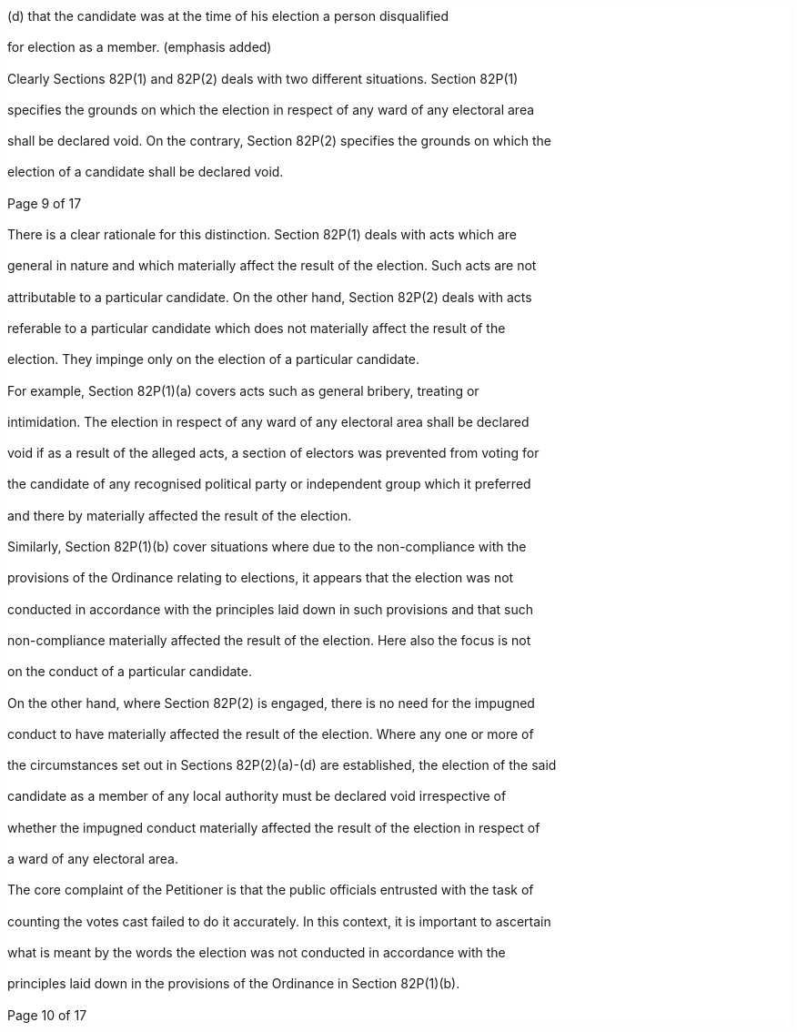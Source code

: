 (d) that the candidate was at the time of his election a person disqualified

for election as a member. (emphasis added)

Clearly Sections 82P(1) and 82P(2) deals with two different situations. Section 82P(1)

specifies the grounds on which the election in respect of any ward of any electoral area

shall be declared void. On the contrary, Section 82P(2) specifies the grounds on which the

election of a candidate shall be declared void.

Page 9 of 17

There is a clear rationale for this distinction. Section 82P(1) deals with acts which are

general in nature and which materially affect the result of the election. Such acts are not

attributable to a particular candidate. On the other hand, Section 82P(2) deals with acts

referable to a particular candidate which does not materially affect the result of the

election. They impinge only on the election of a particular candidate.

For example, Section 82P(1)(a) covers acts such as general bribery, treating or

intimidation. The election in respect of any ward of any electoral area shall be declared

void if as a result of the alleged acts, a section of electors was prevented from voting for

the candidate of any recognised political party or independent group which it preferred

and there by materially affected the result of the election.

Similarly, Section 82P(1)(b) cover situations where due to the non-compliance with the

provisions of the Ordinance relating to elections, it appears that the election was not

conducted in accordance with the principles laid down in such provisions and that such

non-compliance materially affected the result of the election. Here also the focus is not

on the conduct of a particular candidate.

On the other hand, where Section 82P(2) is engaged, there is no need for the impugned

conduct to have materially affected the result of the election. Where any one or more of

the circumstances set out in Sections 82P(2)(a)-(d) are established, the election of the said

candidate as a member of any local authority must be declared void irrespective of

whether the impugned conduct materially affected the result of the election in respect of

a ward of any electoral area.

The core complaint of the Petitioner is that the public officials entrusted with the task of

counting the votes cast failed to do it accurately. In this context, it is important to ascertain

what is meant by the words the election was not conducted in accordance with the

principles laid down in the provisions of the Ordinance in Section 82P(1)(b).

Page 10 of 17
